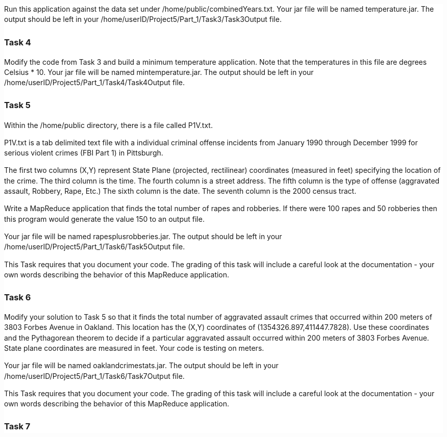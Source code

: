 Run this application against the data set under /home/public/combinedYears.txt. Your jar file will
be named temperature.jar.  The output should be left in your
/home/userID/Project5/Part_1/Task3/Task3Output file.

### Task 4

Modify the code from Task 3 and build a minimum temperature application. Note that the
temperatures in this file are degrees Celsius * 10.  Your jar file will be named
mintemperature.jar.  The output should be left in your
/home/userID/Project5/Part_1/Task4/Task4Output
file.

### Task 5

Within the /home/public directory, there is a file called P1V.txt.

P1V.txt is a tab delimited text file with a individual criminal offense incidents
from January 1990 through December 1999 for serious violent crimes (FBI Part 1) in Pittsburgh.

The first two columns (X,Y) represent State Plane (projected, rectilinear) coordinates (measured
in feet) specifying the location of the crime.
The third column is the time.
The fourth column is a street address.
The fifth column is the type of offense (aggravated assault, Robbery, Rape, Etc.)
The sixth column is the date.
The seventh column is the 2000 census tract.

Write a MapReduce application that finds the total number of rapes and
robberies. If there were 100 rapes and 50 robberies then this program
would generate the value 150 to an output file.

Your jar file will be named rapesplusrobberies.jar. The output should be left
in your /home/userID/Project5/Part_1/Task6/Task5Output file.

This Task requires that you document your code. The grading of this task will include a careful
look at the documentation - your own words describing the behavior of this MapReduce application.


### Task 6

Modify your solution to Task 5 so that it finds the total number of aggravated assault crimes that occurred within
200 meters of 3803 Forbes Avenue in Oakland. This location has the (X,Y) coordinates of
(1354326.897,411447.7828). Use these coordinates and the Pythagorean theorem to decide if a particular
aggravated assault occurred within 200 meters of 3803 Forbes Avenue. State plane coordinates are measured in feet.
Your code is testing on meters.

Your jar file will be named oaklandcrimestats.jar. The output should be left
in your /home/userID/Project5/Part_1/Task6/Task7Output file.

This Task requires that you document your code. The grading of this task will include a careful
look at the documentation - your own words describing the behavior of this MapReduce application.

### Task 7
